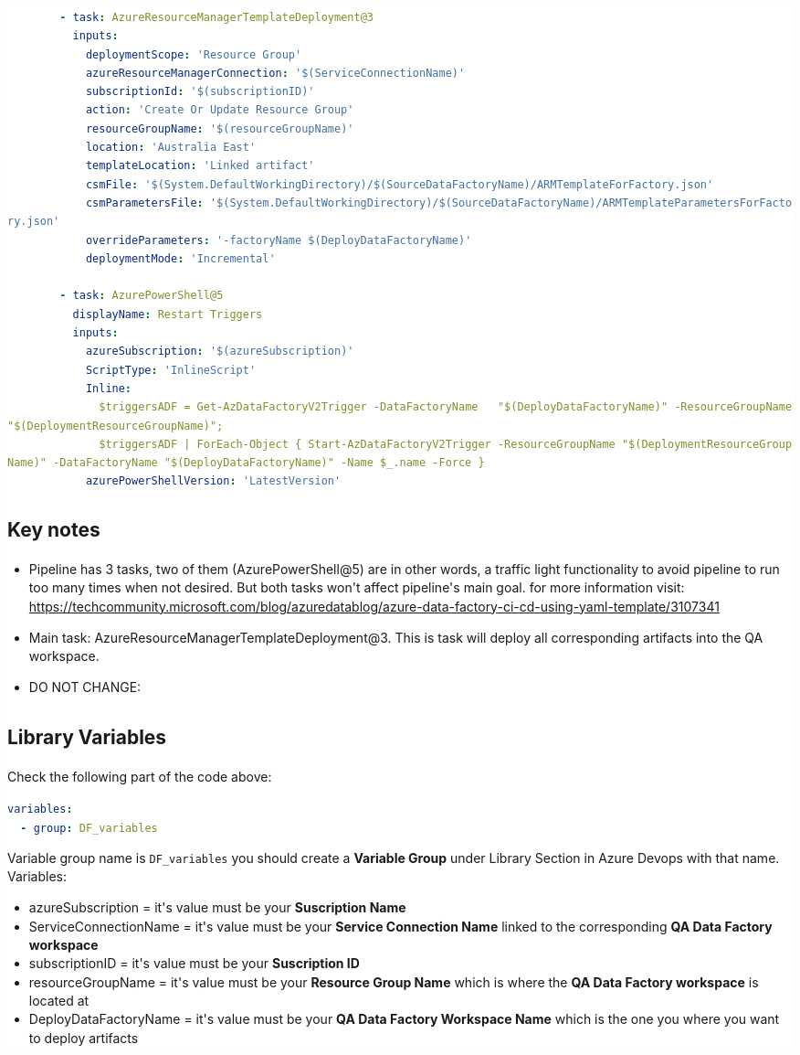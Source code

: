 ```yml
        - task: AzureResourceManagerTemplateDeployment@3
          inputs:
            deploymentScope: 'Resource Group'
            azureResourceManagerConnection: '$(ServiceConnectionName)'
            subscriptionId: '$(subscriptionID)'
            action: 'Create Or Update Resource Group'
            resourceGroupName: '$(resourceGroupName)'
            location: 'Australia East'
            templateLocation: 'Linked artifact'
            csmFile: '$(System.DefaultWorkingDirectory)/$(SourceDataFactoryName)/ARMTemplateForFactory.json'
            csmParametersFile: '$(System.DefaultWorkingDirectory)/$(SourceDataFactoryName)/ARMTemplateParametersForFactory.json'
            overrideParameters: '-factoryName $(DeployDataFactoryName)'
            deploymentMode: 'Incremental'
          
        - task: AzurePowerShell@5
          displayName: Restart Triggers
          inputs:
            azureSubscription: '$(azureSubscription)'
            ScriptType: 'InlineScript'
            Inline: 
              $triggersADF = Get-AzDataFactoryV2Trigger -DataFactoryName   "$(DeployDataFactoryName)" -ResourceGroupName "$(DeploymentResourceGroupName)";
              $triggersADF | ForEach-Object { Start-AzDataFactoryV2Trigger -ResourceGroupName "$(DeploymentResourceGroupName)" -DataFactoryName "$(DeployDataFactoryName)" -Name $_.name -Force }
            azurePowerShellVersion: 'LatestVersion'

```

## Key notes

- Pipeline has 3 tasks, two of them (AzurePowerShell@5) are in other words, a traffic light functionality to avoid pipeline to run too many times when not desired. But both tasks won't affect pipeline's main goal. for more information visit: https://techcommunity.microsoft.com/blog/azuredatablog/azure-data-factory-ci-cd-using-yaml-template/3107341

- Main task: AzureResourceManagerTemplateDeployment@3. This is task will deploy all corresponding artifacts into the QA workspace.

- DO NOT CHANGE: 

## Library Variables

Check the following part of the code above:

```yml
variables:
  - group: DF_variables
```
 Variable group name is `DF_variables` you should create a **Variable Group** under Library Section in Azure Devops with that name. Variables:
 - azureSubscription = it's value must be your **Suscription Name**
 - ServiceConnectionName = it's value must be your **Service Connection Name** linked to the corresponding **QA Data Factory workspace**
 - subscriptionID = it's value must be your **Suscription ID**
 - resourceGroupName = it's value must be your **Resource Group Name** which is where the **QA Data Factory workspace** is located at
 - DeployDataFactoryName = it's value must be your **QA Data Factory Workspace Name** which is the one you where you want to deploy artifacts
